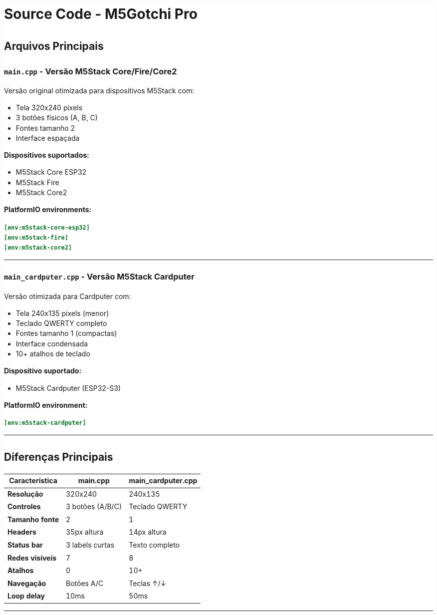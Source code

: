 # Source Code - M5Gotchi Pro

## Arquivos Principais

### `main.cpp` - Versão M5Stack Core/Fire/Core2
Versão original otimizada para dispositivos M5Stack com:
- Tela 320x240 pixels
- 3 botões físicos (A, B, C)
- Fontes tamanho 2
- Interface espaçada

**Dispositivos suportados:**
- M5Stack Core ESP32
- M5Stack Fire
- M5Stack Core2

**PlatformIO environments:**
```ini
[env:m5stack-core-esp32]
[env:m5stack-fire]
[env:m5stack-core2]
```

---

### `main_cardputer.cpp` - Versão M5Stack Cardputer
Versão otimizada para Cardputer com:
- Tela 240x135 pixels (menor)
- Teclado QWERTY completo
- Fontes tamanho 1 (compactas)
- Interface condensada
- 10+ atalhos de teclado

**Dispositivo suportado:**
- M5Stack Cardputer (ESP32-S3)

**PlatformIO environment:**
```ini
[env:m5stack-cardputer]
```

---

## Diferenças Principais

| Característica | main.cpp | main_cardputer.cpp |
|----------------|----------|-------------------|
| **Resolução** | 320x240 | 240x135 |
| **Controles** | 3 botões (A/B/C) | Teclado QWERTY |
| **Tamanho fonte** | 2 | 1 |
| **Headers** | 35px altura | 14px altura |
| **Status bar** | 3 labels curtas | Texto completo |
| **Redes visíveis** | 7 | 8 |
| **Atalhos** | 0 | 10+ |
| **Navegação** | Botões A/C | Teclas ↑/↓ |
| **Loop delay** | 10ms | 50ms |

---